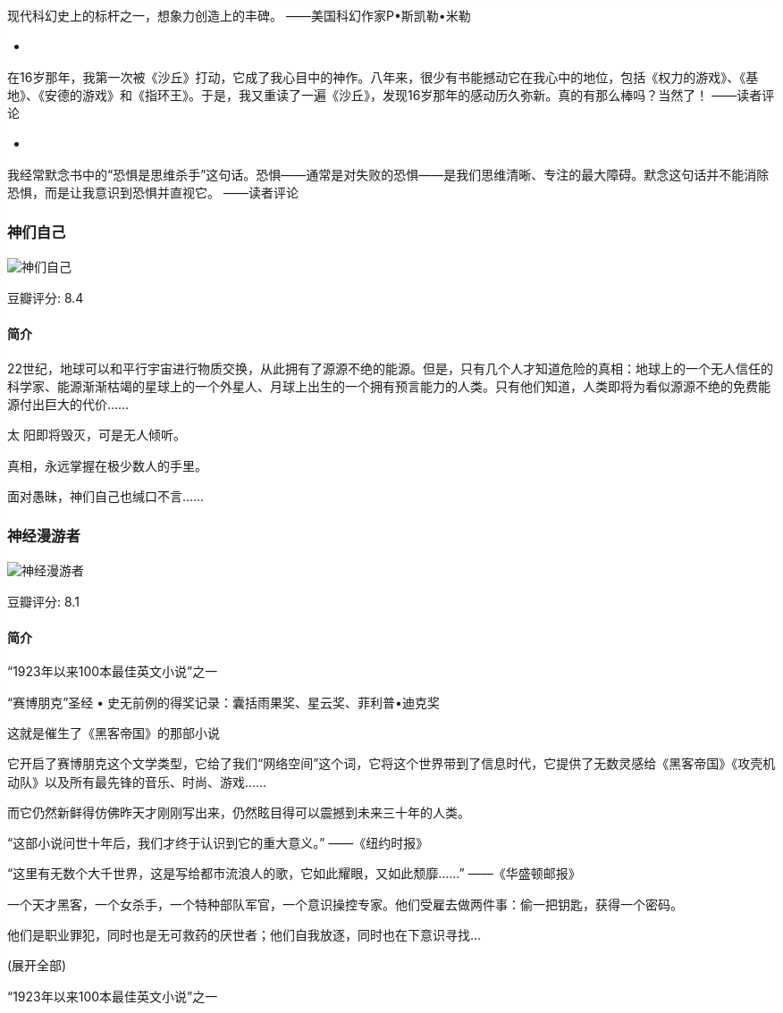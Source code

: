 现代科幻史上的标杆之一，想象力创造上的丰碑。 ——美国科幻作家P•斯凯勒•米勒

-

在16岁那年，我第一次被《沙丘》打动，它成了我心目中的神作。八年来，很少有书能撼动它在我心中的地位，包括《权力的游戏》、《基地》、《安德的游戏》和《指环王》。于是，我又重读了一遍《沙丘》，发现16岁那年的感动历久弥新。真的有那么棒吗？当然了！ ——读者评论

-

我经常默念书中的“恐惧是思维杀手”这句话。恐惧——通常是对失败的恐惧——是我们思维清晰、专注的最大障碍。默念这句话并不能消除恐惧，而是让我意识到恐惧并直视它。 ——读者评论



### 神们自己

![神们自己](https://img1.doubanio.com/view/subject/l/public/s27882508.jpg)

豆瓣评分: 8.4

#### 简介

22世纪，地球可以和平行宇宙进行物质交换，从此拥有了源源不绝的能源。但是，只有几个人才知道危险的真相：地球上的一个无人信任的科学家、能源渐渐枯竭的星球上的一个外星人、月球上出生的一个拥有预言能力的人类。只有他们知道，人类即将为看似源源不绝的免费能源付出巨大的代价……

太 阳即将毁灭，可是无人倾听。

真相，永远掌握在极少数人的手里。

面对愚昧，神们自己也缄口不言……



### 神经漫游者

![神经漫游者](https://img3.doubanio.com/view/subject/l/public/s26817921.jpg)

豆瓣评分: 8.1

#### 简介

“1923年以来100本最佳英文小说”之一

“赛博朋克”圣经 • 史无前例的得奖记录：囊括雨果奖、星云奖、菲利普•迪克奖

这就是催生了《黑客帝国》的那部小说

它开启了赛博朋克这个文学类型，它给了我们“网络空间”这个词，它将这个世界带到了信息时代，它提供了无数灵感给《黑客帝国》《攻壳机动队》以及所有最先锋的音乐、时尚、游戏……

而它仍然新鲜得仿佛昨天才刚刚写出来，仍然眩目得可以震撼到未来三十年的人类。

“这部小说问世十年后，我们才终于认识到它的重大意义。” ——《纽约时报》

“这里有无数个大千世界，这是写给都市流浪人的歌，它如此耀眼，又如此颓靡……” ——《华盛顿邮报》

一个天才黑客，一个女杀手，一个特种部队军官，一个意识操控专家。他们受雇去做两件事：偷一把钥匙，获得一个密码。

他们是职业罪犯，同时也是无可救药的厌世者；他们自我放逐，同时也在下意识寻找...

(展开全部)

“1923年以来100本最佳英文小说”之一
